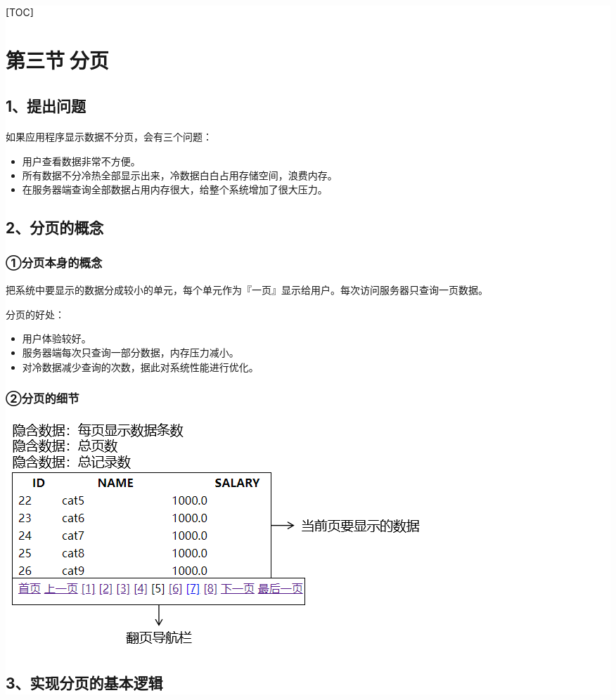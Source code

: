 [TOC]

# 第三节 分页

## 1、提出问题

如果应用程序显示数据不分页，会有三个问题：

- 用户查看数据非常不方便。
- 所有数据不分冷热全部显示出来，冷数据白白占用存储空间，浪费内存。
- 在服务器端查询全部数据占用内存很大，给整个系统增加了很大压力。



## 2、分页的概念

### ①分页本身的概念

把系统中要显示的数据分成较小的单元，每个单元作为『一页』显示给用户。每次访问服务器只查询一页数据。

分页的好处：

- 用户体验较好。
- 服务器端每次只查询一部分数据，内存压力减小。
- 对冷数据减少查询的次数，据此对系统性能进行优化。



### ②分页的细节

![images](images/img011.png)



## 3、实现分页的基本逻辑
